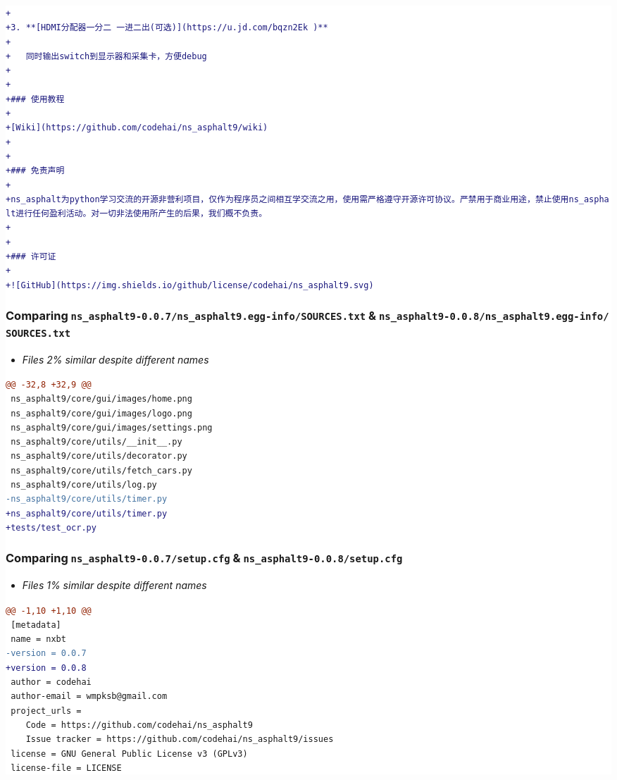 ```diff
+
+3. **[HDMI分配器一分二 一进二出(可选)](https://u.jd.com/bqzn2Ek )** 
+   
+   同时输出switch到显示器和采集卡，方便debug
+
+
+### 使用教程
+
+[Wiki](https://github.com/codehai/ns_asphalt9/wiki)
+
+
+### 免责声明
+
+ns_asphalt为python学习交流的开源非营利项目，仅作为程序员之间相互学交流之用，使用需严格遵守开源许可协议。严禁用于商业用途，禁止使用ns_asphalt进行任何盈利活动。对一切非法使用所产生的后果，我们概不负责。
+
+
+### 许可证
+
+![GitHub](https://img.shields.io/github/license/codehai/ns_asphalt9.svg)
```

### Comparing `ns_asphalt9-0.0.7/ns_asphalt9.egg-info/SOURCES.txt` & `ns_asphalt9-0.0.8/ns_asphalt9.egg-info/SOURCES.txt`

 * *Files 2% similar despite different names*

```diff
@@ -32,8 +32,9 @@
 ns_asphalt9/core/gui/images/home.png
 ns_asphalt9/core/gui/images/logo.png
 ns_asphalt9/core/gui/images/settings.png
 ns_asphalt9/core/utils/__init__.py
 ns_asphalt9/core/utils/decorator.py
 ns_asphalt9/core/utils/fetch_cars.py
 ns_asphalt9/core/utils/log.py
-ns_asphalt9/core/utils/timer.py
+ns_asphalt9/core/utils/timer.py
+tests/test_ocr.py
```

### Comparing `ns_asphalt9-0.0.7/setup.cfg` & `ns_asphalt9-0.0.8/setup.cfg`

 * *Files 1% similar despite different names*

```diff
@@ -1,10 +1,10 @@
 [metadata]
 name = nxbt
-version = 0.0.7
+version = 0.0.8
 author = codehai
 author-email = wmpksb@gmail.com
 project_urls = 
 	Code = https://github.com/codehai/ns_asphalt9
 	Issue tracker = https://github.com/codehai/ns_asphalt9/issues
 license = GNU General Public License v3 (GPLv3)
 license-file = LICENSE
```

